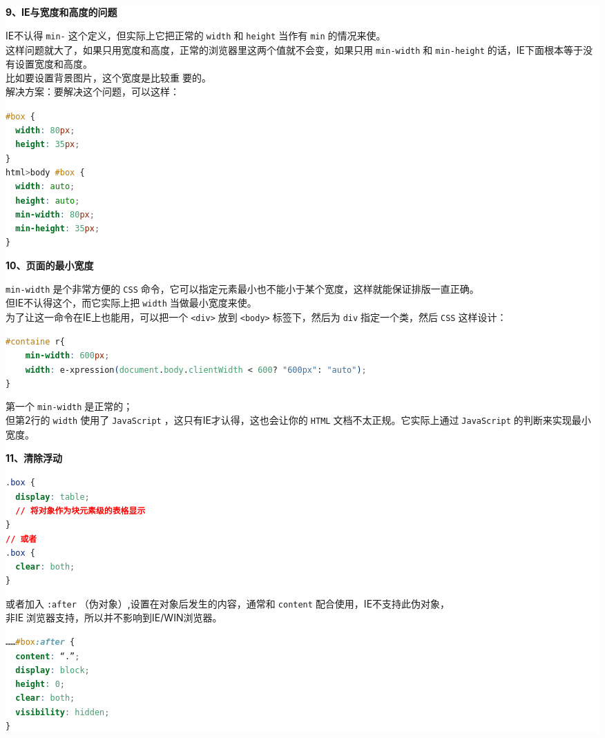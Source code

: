 **9、IE与宽度和高度的问题**

IE不认得 `min-` 这个定义，但实际上它把正常的 `width` 和 `height` 当作有 `min` 的情况来使。\
这样问题就大了，如果只用宽度和高度，正常的浏览器里这两个值就不会变，如果只用 `min-width` 和 `min-height` 的话，IE下面根本等于没有设置宽度和高度。\
比如要设置背景图片，这个宽度是比较重 要的。\
解决方案：要解决这个问题，可以这样：

```css
#box { 
  width: 80px; 
  height: 35px;
}
html>body #box {
  width: auto; 
  height: auto; 
  min-width: 80px; 
  min-height: 35px;
}
```

**10、页面的最小宽度**

`min-width` 是个非常方便的 `CSS` 命令，它可以指定元素最小也不能小于某个宽度，这样就能保证排版一直正确。\
但IE不认得这个，而它实际上把 `width` 当做最小宽度来使。\
为了让这一命令在IE上也能用，可以把一个 `<div>`  放到 `<body>`  标签下，然后为 `div` 指定一个类，然后 `CSS` 这样设计：

```css
#containe r{
    min-width: 600px;
    width: e-xpression(document.body.clientWidth < 600? "600px": "auto");
}
```

第一个 `min-width` 是正常的；\
但第2行的 `width` 使用了 `JavaScript` ，这只有IE才认得，这也会让你的 `HTML` 文档不太正规。它实际上通过 `JavaScript` 的判断来实现最小宽度。

**11、清除浮动**

```css
.box {
  display: table;
  // 将对象作为块元素级的表格显示
}
// 或者
.box {
  clear: both;
}
```

或者加入 `:after` （伪对象）,设置在对象后发生的内容，通常和 `content` 配合使用，IE不支持此伪对象，\
非IE 浏览器支持，所以并不影响到IE/WIN浏览器。

```css
……#box:after {
  content: “.”;
  display: block;
  height: 0;
  clear: both;
  visibility: hidden;
}
```
